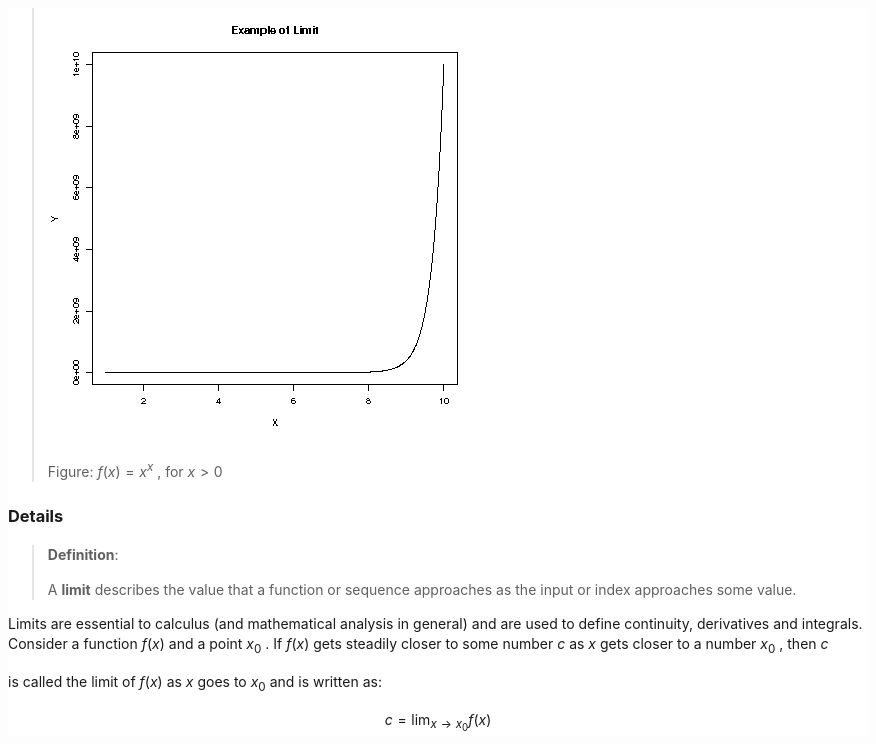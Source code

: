 > ![Fig. 19](../media/11_5_Simple_limits.png)
> 
> Figure:  $f(x) = x^x$
> , for  $x>0$
> 

### Details

> **Definition**:  
> 
> A **limit** describes the value that a function or sequence approaches
> as the input or index approaches some value.

Limits are essential to calculus (and mathematical analysis in general)
and are used to define continuity, derivatives and integrals.\
Consider a function  $f(x)$
 and a point  ${x}_0$
. If  $f(x)$
 gets steadily
closer to some number  $c$
 as  $x$
 gets closer to a number  $x_0$
, then  $c$

is called the limit of  $f(x)$
 as  $x$
 goes to  $x_0$
 and is written as:

$$c= \lim_{x\to x_0}f(x)$$
